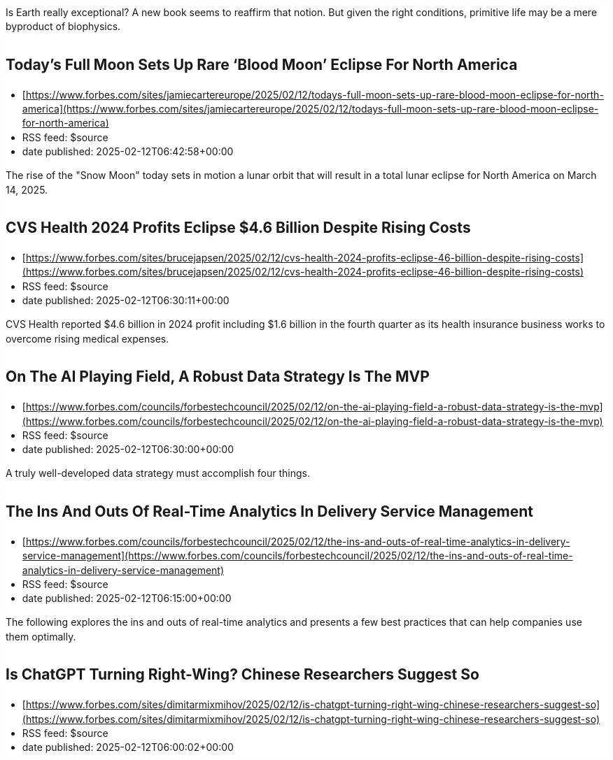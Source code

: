 Is Earth really exceptional?  A new book seems to reaffirm that notion.  But given the right conditions, primitive life may be a mere byproduct of biophysics.

## Today’s Full Moon Sets Up Rare ‘Blood Moon’ Eclipse For North America
 - [https://www.forbes.com/sites/jamiecartereurope/2025/02/12/todays-full-moon-sets-up-rare-blood-moon-eclipse-for-north-america](https://www.forbes.com/sites/jamiecartereurope/2025/02/12/todays-full-moon-sets-up-rare-blood-moon-eclipse-for-north-america)
 - RSS feed: $source
 - date published: 2025-02-12T06:42:58+00:00

The rise of the "Snow Moon" today sets in motion a lunar orbit that will result in a  total lunar eclipse for North America on March 14, 2025.

## CVS Health 2024 Profits Eclipse $4.6 Billion Despite Rising Costs
 - [https://www.forbes.com/sites/brucejapsen/2025/02/12/cvs-health-2024-profits-eclipse-46-billion-despite-rising-costs](https://www.forbes.com/sites/brucejapsen/2025/02/12/cvs-health-2024-profits-eclipse-46-billion-despite-rising-costs)
 - RSS feed: $source
 - date published: 2025-02-12T06:30:11+00:00

CVS Health reported $4.6 billion in 2024 profit including $1.6 billion in the fourth quarter as its health insurance business  works to overcome rising medical expenses.

## On The AI Playing Field, A Robust Data Strategy Is The MVP
 - [https://www.forbes.com/councils/forbestechcouncil/2025/02/12/on-the-ai-playing-field-a-robust-data-strategy-is-the-mvp](https://www.forbes.com/councils/forbestechcouncil/2025/02/12/on-the-ai-playing-field-a-robust-data-strategy-is-the-mvp)
 - RSS feed: $source
 - date published: 2025-02-12T06:30:00+00:00

A truly well-developed data strategy must accomplish four things.

## The Ins And Outs Of Real-Time Analytics In Delivery Service Management
 - [https://www.forbes.com/councils/forbestechcouncil/2025/02/12/the-ins-and-outs-of-real-time-analytics-in-delivery-service-management](https://www.forbes.com/councils/forbestechcouncil/2025/02/12/the-ins-and-outs-of-real-time-analytics-in-delivery-service-management)
 - RSS feed: $source
 - date published: 2025-02-12T06:15:00+00:00

The following explores the ins and outs of real-time analytics and presents a few best practices that can help companies use them optimally.

## Is ChatGPT Turning Right-Wing? Chinese Researchers Suggest So
 - [https://www.forbes.com/sites/dimitarmixmihov/2025/02/12/is-chatgpt-turning-right-wing-chinese-researchers-suggest-so](https://www.forbes.com/sites/dimitarmixmihov/2025/02/12/is-chatgpt-turning-right-wing-chinese-researchers-suggest-so)
 - RSS feed: $source
 - date published: 2025-02-12T06:00:02+00:00
